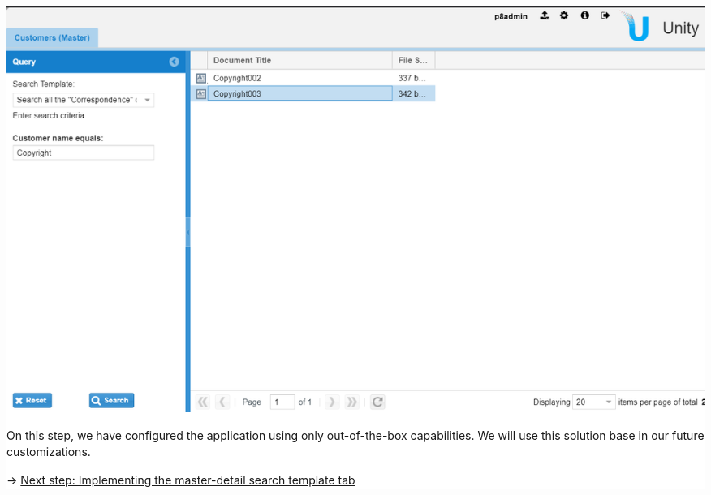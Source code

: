 ![Screenshot - Details search template](./images/screenshot-step2-details-searchtemplate.png)

On this step, we have configured the application using only out-of-the-box capabilities.
We will use this solution base in our future customizations.

&rarr; [Next step: Implementing the master-detail search template tab](./step3-implementing-master-detail.md)